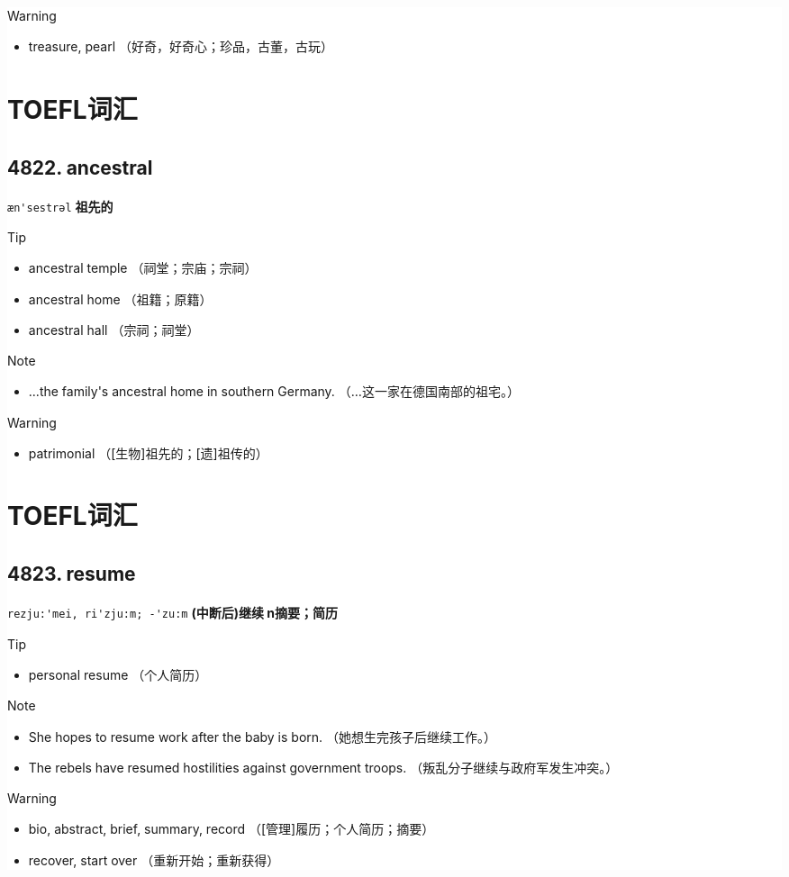 > [!WARNING]
>
> - treasure, pearl （好奇，好奇心；珍品，古董，古玩）
>

# TOEFL词汇

## 4822. ancestral

`æn'sestrəl`  **祖先的**

> [!TIP]
>
> - ancestral temple （祠堂；宗庙；宗祠）
>
> - ancestral home （祖籍；原籍）
>
> - ancestral hall （宗祠；祠堂）
>

> [!NOTE]
>
> - ...the family's ancestral home in southern Germany. （…这一家在德国南部的祖宅。）
>

> [!WARNING]
>
> - patrimonial （[生物]祖先的；[遗]祖传的）
>

# TOEFL词汇

## 4823. resume

`rezju:'mei, ri'zju:m; -'zu:m`  **(中断后)继续 n摘要；简历**

> [!TIP]
>
> - personal resume （个人简历）
>

> [!NOTE]
>
> - She hopes to resume work after the baby is born. （她想生完孩子后继续工作。）
>
> - The rebels have resumed hostilities against government troops. （叛乱分子继续与政府军发生冲突。）
>

> [!WARNING]
>
> - bio, abstract, brief, summary, record （[管理]履历；个人简历；摘要）
>
> - recover, start over （重新开始；重新获得）
>
